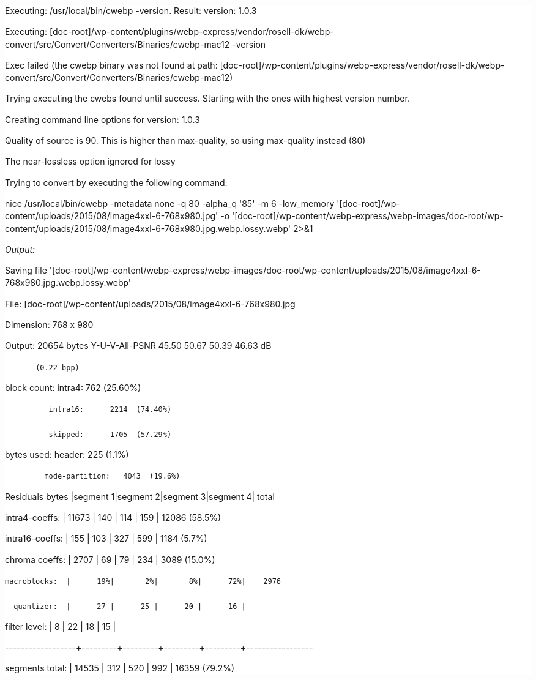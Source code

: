 Executing: /usr/local/bin/cwebp -version. Result: version: 1.0.3

Executing: [doc-root]/wp-content/plugins/webp-express/vendor/rosell-dk/webp-convert/src/Convert/Converters/Binaries/cwebp-mac12 -version

Exec failed (the cwebp binary was not found at path: [doc-root]/wp-content/plugins/webp-express/vendor/rosell-dk/webp-convert/src/Convert/Converters/Binaries/cwebp-mac12)

Trying executing the cwebs found until success. Starting with the ones with highest version number.

Creating command line options for version: 1.0.3

Quality of source is 90. This is higher than max-quality, so using max-quality instead (80)

The near-lossless option ignored for lossy

Trying to convert by executing the following command:

nice /usr/local/bin/cwebp -metadata none -q 80 -alpha_q '85' -m 6 -low_memory '[doc-root]/wp-content/uploads/2015/08/image4xxl-6-768x980.jpg' -o '[doc-root]/wp-content/webp-express/webp-images/doc-root/wp-content/uploads/2015/08/image4xxl-6-768x980.jpg.webp.lossy.webp' 2>&1


*Output:* 

Saving file '[doc-root]/wp-content/webp-express/webp-images/doc-root/wp-content/uploads/2015/08/image4xxl-6-768x980.jpg.webp.lossy.webp'

File:      [doc-root]/wp-content/uploads/2015/08/image4xxl-6-768x980.jpg

Dimension: 768 x 980

Output:    20654 bytes Y-U-V-All-PSNR 45.50 50.67 50.39   46.63 dB

           (0.22 bpp)

block count:  intra4:        762  (25.60%)

              intra16:      2214  (74.40%)

              skipped:      1705  (57.29%)

bytes used:  header:            225  (1.1%)

             mode-partition:   4043  (19.6%)

 Residuals bytes  |segment 1|segment 2|segment 3|segment 4|  total

  intra4-coeffs:  |   11673 |     140 |     114 |     159 |   12086  (58.5%)

 intra16-coeffs:  |     155 |     103 |     327 |     599 |    1184  (5.7%)

  chroma coeffs:  |    2707 |      69 |      79 |     234 |    3089  (15.0%)

    macroblocks:  |      19%|       2%|       8%|      72%|    2976

      quantizer:  |      27 |      25 |      20 |      16 |

   filter level:  |       8 |      22 |      18 |      15 |

------------------+---------+---------+---------+---------+-----------------

 segments total:  |   14535 |     312 |     520 |     992 |   16359  (79.2%)

